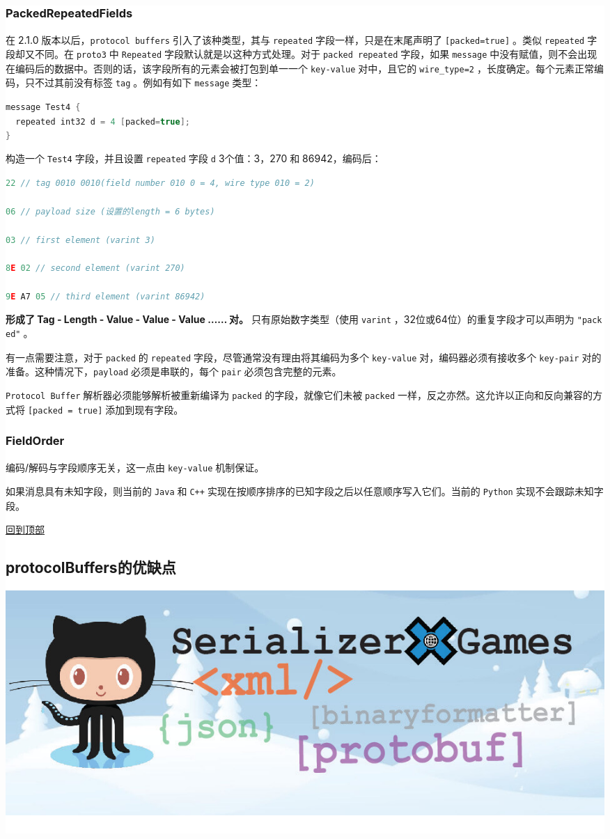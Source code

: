 ### PackedRepeatedFields
在 2.1.0 版本以后，`protocol buffers` 引入了该种类型，其与 `repeated` 字段一样，只是在末尾声明了 `[packed=true]` 。类似 `repeated` 字段却又不同。在 `proto3` 中 `Repeated` 字段默认就是以这种方式处理。对于 `packed repeated` 字段，如果 `message` 中没有赋值，则不会出现在编码后的数据中。否则的话，该字段所有的元素会被打包到单一一个 `key-value` 对中，且它的 `wire_type=2` ，长度确定。每个元素正常编码，只不过其前没有标签 `tag` 。例如有如下 `message` 类型：
```cpp
message Test4 {
  repeated int32 d = 4 [packed=true];
}
```
构造一个 `Test4` 字段，并且设置 `repeated` 字段 `d` 3个值：3，270 和 86942，编码后：
```cpp
22 // tag 0010 0010(field number 010 0 = 4, wire type 010 = 2)

06 // payload size (设置的length = 6 bytes)

03 // first element (varint 3)

8E 02 // second element (varint 270)

9E A7 05 // third element (varint 86942)
```
**形成了 Tag - Length - Value - Value - Value …… 对。**
只有原始数字类型（使用 `varint` ，32位或64位）的重复字段才可以声明为 `"packed"` 。

有一点需要注意，对于 `packed` 的 `repeated` 字段，尽管通常没有理由将其编码为多个 `key-value` 对，编码器必须有接收多个 `key-pair` 对的准备。这种情况下，`payload` 必须是串联的，每个 `pair` 必须包含完整的元素。

`Protocol Buffer` 解析器必须能够解析被重新编译为 `packed` 的字段，就像它们未被 `packed` 一样，反之亦然。这允许以正向和反向兼容的方式将 `[packed = true]` 添加到现有字段。

### FieldOrder
编码/解码与字段顺序无关，这一点由 `key-value` 机制保证。

如果消息具有未知字段，则当前的 `Java` 和 `C++` 实现在按顺序排序的已知字段之后以任意顺序写入它们。当前的 `Python` 实现不会跟踪未知字段。

[回到顶部](#readme)

## protocolBuffers的优缺点
<div align="center"> <img src="../../pics/2019/serializerxgames.jpg" width="900px"> </div><br>
